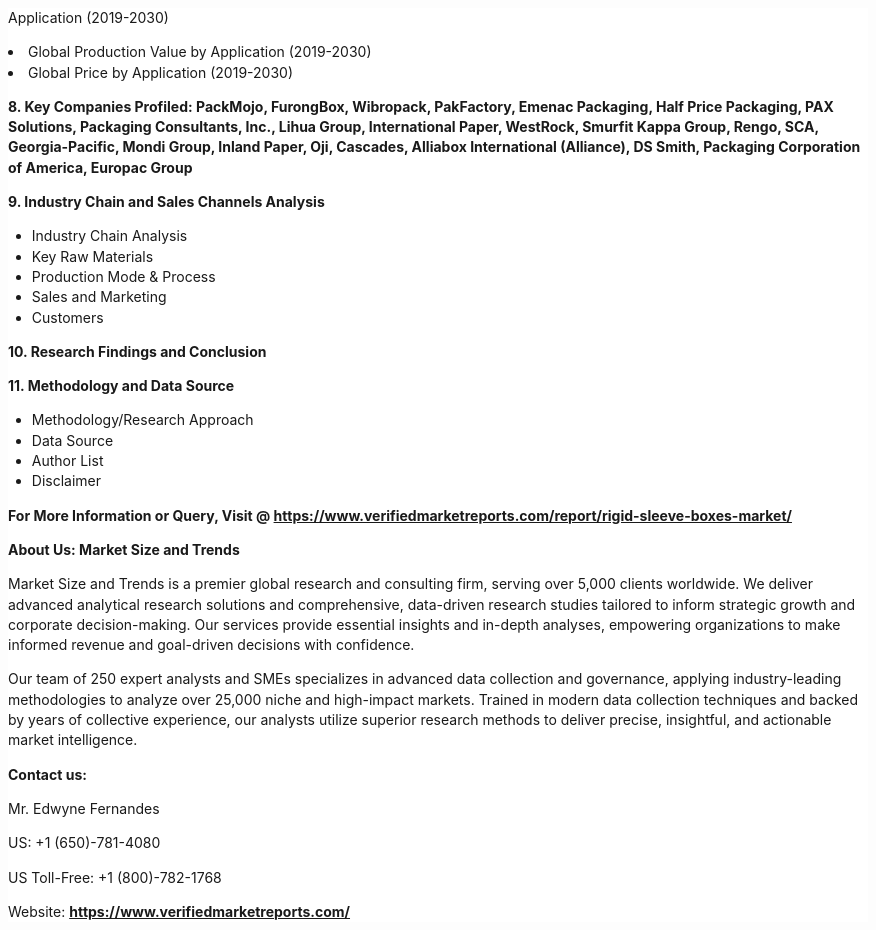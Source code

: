 Application (2019-2030)</li><li>Global Production Value by Application (2019-2030)</li><li>Global Price by Application (2019-2030)</li></ul><p><strong>8. Key Companies Profiled: PackMojo, FurongBox, Wibropack, PakFactory, Emenac Packaging, Half Price Packaging, PAX Solutions, Packaging Consultants, Inc., Lihua Group, International Paper, WestRock, Smurfit Kappa Group, Rengo, SCA, Georgia-Pacific, Mondi Group, Inland Paper, Oji, Cascades, Alliabox International (Alliance), DS Smith, Packaging Corporation of America, Europac Group</strong></p><p><strong>9. Industry Chain and Sales Channels Analysis</strong></p><ul><li>Industry Chain Analysis</li><li>Key Raw Materials</li><li>Production Mode &amp; Process</li><li>Sales and Marketing</li><li>Customers</li></ul><p><strong>10. Research Findings and Conclusion</strong></p><p><strong>11. Methodology and Data Source</strong></p><ul><li>Methodology/Research Approach</li><li>Data Source</li><li>Author List</li><li>Disclaimer</li></ul></p><p><strong>For More Information or Query, Visit @ <a href="https://www.verifiedmarketreports.com/report/rigid-sleeve-boxes-market/">https://www.verifiedmarketreports.com/report/rigid-sleeve-boxes-market/</a></strong></p><p><strong>About Us: Market Size and Trends</strong></p><p>Market Size and Trends is a premier global research and consulting firm, serving over 5,000 clients worldwide. We deliver advanced analytical research solutions and comprehensive, data-driven research studies tailored to inform strategic growth and corporate decision-making. Our services provide essential insights and in-depth analyses, empowering organizations to make informed revenue and goal-driven decisions with confidence.</p><p>Our team of 250 expert analysts and SMEs specializes in advanced data collection and governance, applying industry-leading methodologies to analyze over 25,000 niche and high-impact markets. Trained in modern data collection techniques and backed by years of collective experience, our analysts utilize superior research methods to deliver precise, insightful, and actionable market intelligence.</p><p><strong>Contact us:</strong></p><p>Mr. Edwyne Fernandes</p><p>US: +1 (650)-781-4080</p><p>US Toll-Free: +1 (800)-782-1768</p><p>Website: <strong><a href="https://www.verifiedmarketreports.com/">https://www.verifiedmarketreports.com/</a></strong></p>
